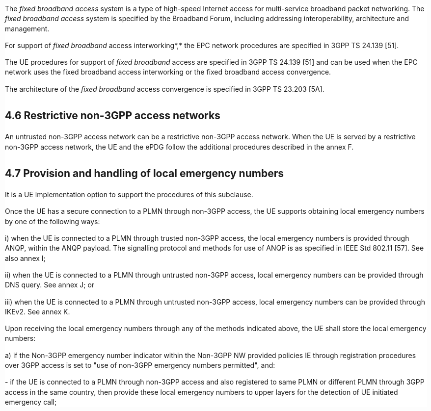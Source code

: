 The *fixed broadband* *access* system is a type of high-speed Internet
access for multi-service broadband packet networking. The *fixed
broadband* *access* system is specified by the Broadband Forum,
including addressing interoperability, architecture and management.

For support of *fixed broadband* access interworking*,* the EPC network
procedures are specified in 3GPP TS 24.139 \[51\].

The UE procedures for support of *fixed broadband* access are specified
in 3GPP TS 24.139 \[51\] and can be used when the EPC network uses the
fixed broadband access interworking or the fixed broadband access
convergence.

The architecture of the *fixed broadband* access convergence is
specified in 3GPP TS 23.203 \[5A\].

4.6 Restrictive non-3GPP access networks
----------------------------------------

An untrusted non-3GPP access network can be a restrictive non-3GPP
access network. When the UE is served by a restrictive non-3GPP access
network, the UE and the ePDG follow the additional procedures described
in the annex F.

4.7 Provision and handling of local emergency numbers
-----------------------------------------------------

It is a UE implementation option to support the procedures of this
subclause.

Once the UE has a secure connection to a PLMN through non-3GPP access,
the UE supports obtaining local emergency numbers by one of the
following ways:

i\) when the UE is connected to a PLMN through trusted non-3GPP access,
the local emergency numbers is provided through ANQP, within the ANQP
payload. The signalling protocol and methods for use of ANQP is as
specified in IEEE Std 802.11 \[57\]. See also annex I;

ii\) when the UE is connected to a PLMN through untrusted non-3GPP
access, local emergency numbers can be provided through DNS query. See
annex J; or

iii\) when the UE is connected to a PLMN through untrusted non-3GPP
access, local emergency numbers can be provided through IKEv2. See
annex K.

Upon receiving the local emergency numbers through any of the methods
indicated above, the UE shall store the local emergency numbers:

a\) if the Non-3GPP emergency number indicator within the Non-3GPP NW
provided policies IE through registration procedures over 3GPP access is
set to \"use of non-3GPP emergency numbers permitted\", and:

\- if the UE is connected to a PLMN through non-3GPP access and also
registered to same PLMN or different PLMN through 3GPP access in the
same country, then provide these local emergency numbers to upper layers
for the detection of UE initiated emergency call;
